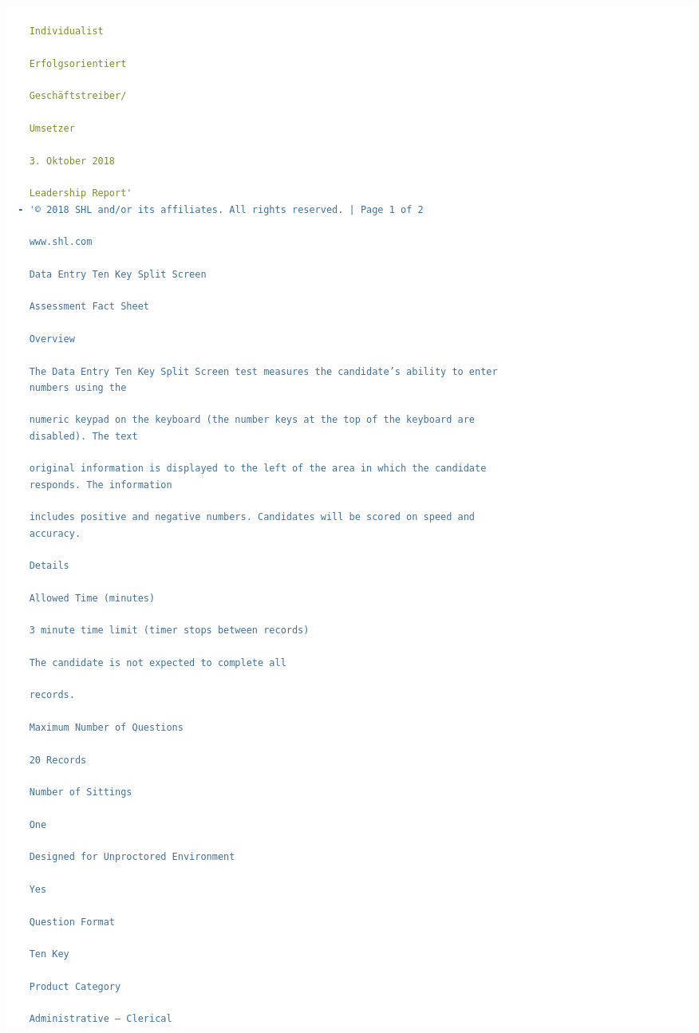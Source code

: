 ```yaml

    Individualist

    Erfolgsorientiert

    Geschäftstreiber/

    Umsetzer

    3. Oktober 2018

    Leadership Report'
  - '© 2018 SHL and/or its affiliates. All rights reserved. | Page 1 of 2

    www.shl.com

    Data Entry Ten Key Split Screen

    Assessment Fact Sheet

    Overview

    The Data Entry Ten Key Split Screen test measures the candidate’s ability to enter
    numbers using the

    numeric keypad on the keyboard (the number keys at the top of the keyboard are
    disabled). The text

    original information is displayed to the left of the area in which the candidate
    responds. The information

    includes positive and negative numbers. Candidates will be scored on speed and
    accuracy.

    Details

    Allowed Time (minutes)

    3 minute time limit (timer stops between records)

    The candidate is not expected to complete all

    records.

    Maximum Number of Questions

    20 Records

    Number of Sittings

    One

    Designed for Unproctored Environment

    Yes

    Question Format

    Ten Key

    Product Category

    Administrative – Clerical
```